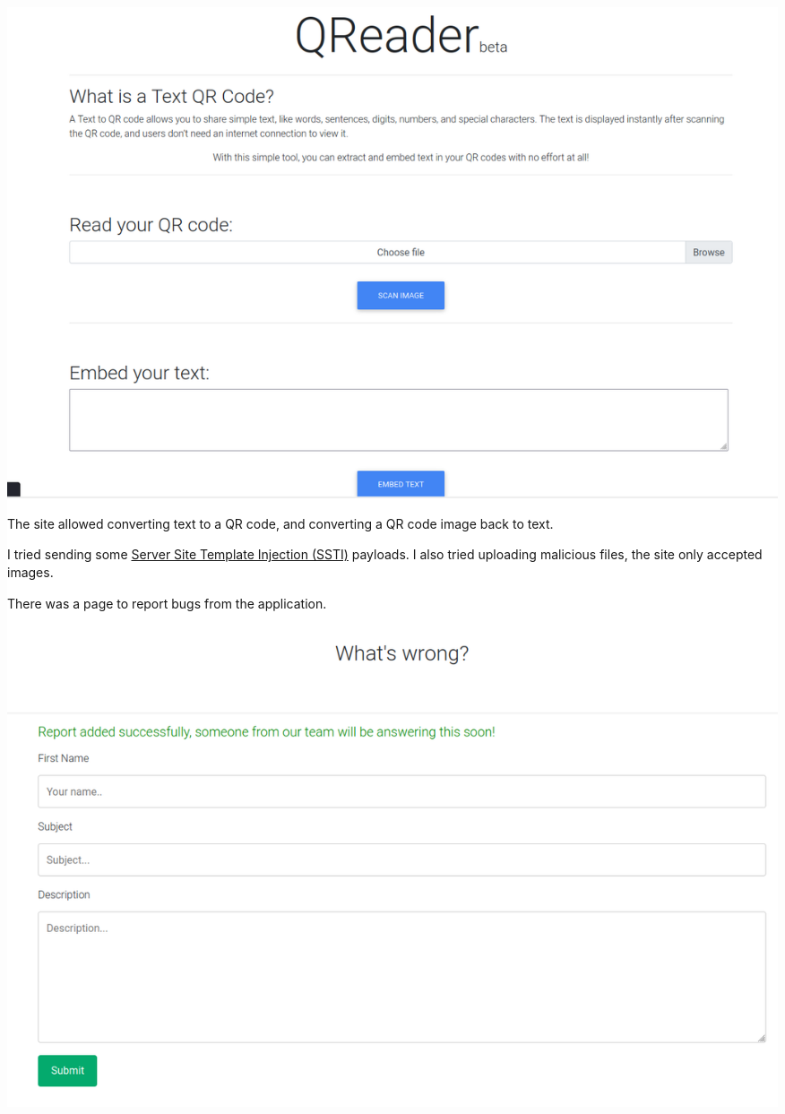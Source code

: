 ![QReader Site](/assets/images/2023/07/Socket/qreaderSite.png "QReader Site")

The site allowed converting text to a QR code, and converting a QR code image back to text.

I tried sending some [Server Site Template Injection (SSTI)](https://portswigger.net/web-security/server-side-template-injection) payloads. I also tried uploading malicious files, the site only accepted images.

There was a page to report bugs from the application.

![Report page](/assets/images/2023/07/Socket/Report.png "Report Page")